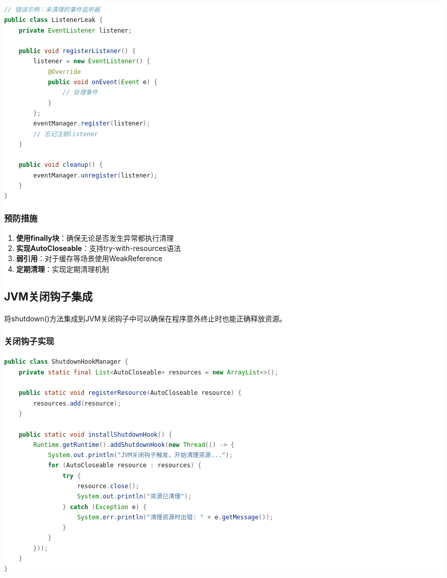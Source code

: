 ```java
// 错误示例：未清理的事件监听器
public class ListenerLeak {
    private EventListener listener;
    
    public void registerListener() {
        listener = new EventListener() {
            @Override
            public void onEvent(Event e) {
                // 处理事件
            }
        };
        eventManager.register(listener);
        // 忘记注销listener
    }
    
    public void cleanup() {
        eventManager.unregister(listener);
    }
}
```

### 预防措施

1. **使用finally块**：确保无论是否发生异常都执行清理
2. **实现AutoCloseable**：支持try-with-resources语法
3. **弱引用**：对于缓存等场景使用WeakReference
4. **定期清理**：实现定期清理机制

## JVM关闭钩子集成

将shutdown()方法集成到JVM关闭钩子中可以确保在程序意外终止时也能正确释放资源。

### 关闭钩子实现

```java
public class ShutdownHookManager {
    private static final List<AutoCloseable> resources = new ArrayList<>();
    
    public static void registerResource(AutoCloseable resource) {
        resources.add(resource);
    }
    
    public static void installShutdownHook() {
        Runtime.getRuntime().addShutdownHook(new Thread(() -> {
            System.out.println("JVM关闭钩子触发，开始清理资源...");
            for (AutoCloseable resource : resources) {
                try {
                    resource.close();
                    System.out.println("资源已清理");
                } catch (Exception e) {
                    System.err.println("清理资源时出错: " + e.getMessage());
                }
            }
        }));
    }
}
```
